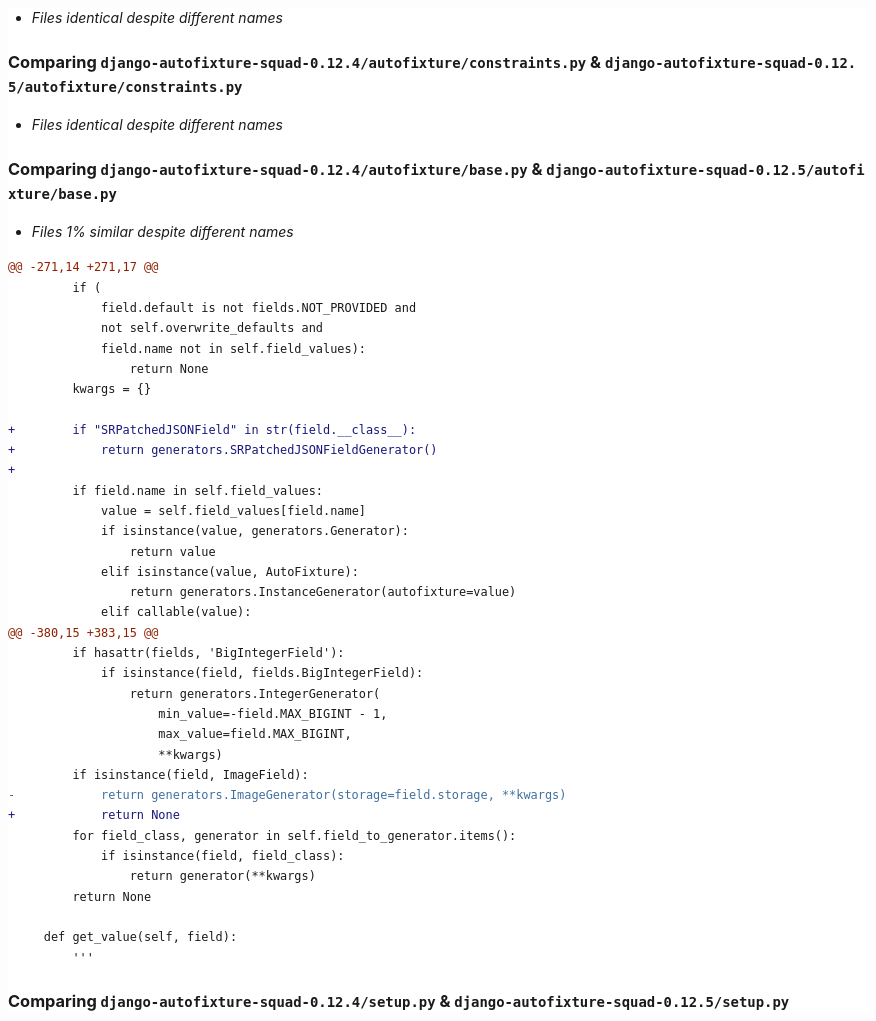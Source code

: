  * *Files identical despite different names*

### Comparing `django-autofixture-squad-0.12.4/autofixture/constraints.py` & `django-autofixture-squad-0.12.5/autofixture/constraints.py`

 * *Files identical despite different names*

### Comparing `django-autofixture-squad-0.12.4/autofixture/base.py` & `django-autofixture-squad-0.12.5/autofixture/base.py`

 * *Files 1% similar despite different names*

```diff
@@ -271,14 +271,17 @@
         if (
             field.default is not fields.NOT_PROVIDED and
             not self.overwrite_defaults and
             field.name not in self.field_values):
                 return None
         kwargs = {}
 
+        if "SRPatchedJSONField" in str(field.__class__):
+            return generators.SRPatchedJSONFieldGenerator()
+
         if field.name in self.field_values:
             value = self.field_values[field.name]
             if isinstance(value, generators.Generator):
                 return value
             elif isinstance(value, AutoFixture):
                 return generators.InstanceGenerator(autofixture=value)
             elif callable(value):
@@ -380,15 +383,15 @@
         if hasattr(fields, 'BigIntegerField'):
             if isinstance(field, fields.BigIntegerField):
                 return generators.IntegerGenerator(
                     min_value=-field.MAX_BIGINT - 1,
                     max_value=field.MAX_BIGINT,
                     **kwargs)
         if isinstance(field, ImageField):
-            return generators.ImageGenerator(storage=field.storage, **kwargs)
+            return None
         for field_class, generator in self.field_to_generator.items():
             if isinstance(field, field_class):
                 return generator(**kwargs)
         return None
 
     def get_value(self, field):
         '''
```

### Comparing `django-autofixture-squad-0.12.4/setup.py` & `django-autofixture-squad-0.12.5/setup.py`

